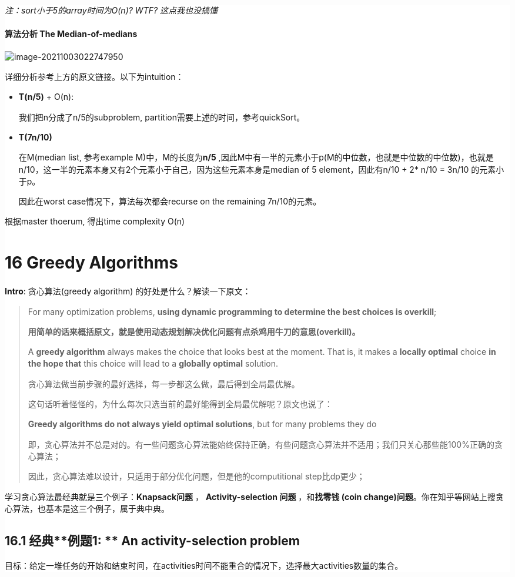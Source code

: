 

*注：sort小于5的array时间为O(n)? WTF? 这点我也没搞懂*



#### 算法分析 The Median-of-medians

![image-20211003022747950](C:\Users\Administrator\AppData\Roaming\Typora\typora-user-images\image-20211003022747950.png)

详细分析参考上方的原文链接。以下为intuition：

- **T(n/5)** + O(n):

  我们把n分成了n/5的subproblem, partition需要上述的时间，参考quickSort。

- **T(7n/10)**

  在M(median list, 参考example M)中，M的长度为**n/5** ,因此M中有一半的元素小于p(M的中位数，也就是中位数的中位数)，也就是n/10，这一半的元素本身又有2个元素小于自己，因为这些元素本身是median of 5 element，因此有n/10 + 2* n/10 = 3n/10 的元素小于p。

  因此在worst case情况下，算法每次都会recurse on the remaining 7n/10的元素。

根据master thoerum, 得出time complexity O(n)

# 16 Greedy Algorithms

**Intro**: 贪心算法(greedy algorithm) 的好处是什么？解读一下原文：

>For many optimization problems, **using dynamic programming to determine the best choices is overkill**; 
>
>**用简单的话来概括原文，就是使用动态规划解决优化问题有点杀鸡用牛刀的意思(overkill)。**
>
>A **greedy algorithm** always makes the choice that looks best at the moment. That is, it makes a **locally optimal** choice **in the hope that** this choice will lead to a **globally optimal** solution.
>
>贪心算法做当前步骤的最好选择，每一步都这么做，最后得到全局最优解。
>
>这句话听着怪怪的，为什么每次只选当前的最好能得到全局最优解呢？原文也说了：
>
>**Greedy algorithms do not always yield optimal solutions**, but for many problems they do
>
>即，贪心算法并不总是对的。有一些问题贪心算法能始终保持正确，有些问题贪心算法并不适用；我们只关心那些能100%正确的贪心算法；
>
>因此，贪心算法难以设计，只适用于部分优化问题，但是他的computitional step比dp更少；



学习贪心算法最经典就是三个例子：**Knapsack问题** ， **Activity-selection 问题** ，和**找零钱 (coin change)问题**。你在知乎等网站上搜贪心算法，也基本是这三个例子，属于典中典。

## 16.1 经典**例题1: ** An activity-selection problem 

目标：给定一堆任务的开始和结束时间，在activities时间不能重合的情况下，选择最大activities数量的集合。
